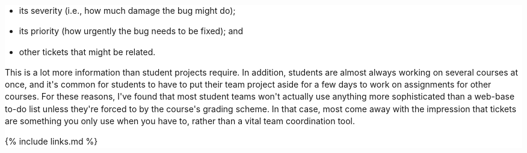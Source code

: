 -   its severity (i.e., how much damage the bug might do);

-   its priority (how urgently the bug needs to be fixed); and

-   other tickets that might be related.

This is a lot more information than student projects require. In addition,
students are almost always working on several courses at once, and it's common
for students to have to put their team project aside for a few days to work on
assignments for other courses. For these reasons, I've found that most student
teams won't actually use anything more sophisticated than a web-base to-do list
unless they're forced to by the course's grading scheme. In that case, most come
away with the impression that tickets are something you only use when you have
to, rather than a vital team coordination tool.

{% include links.md %}
